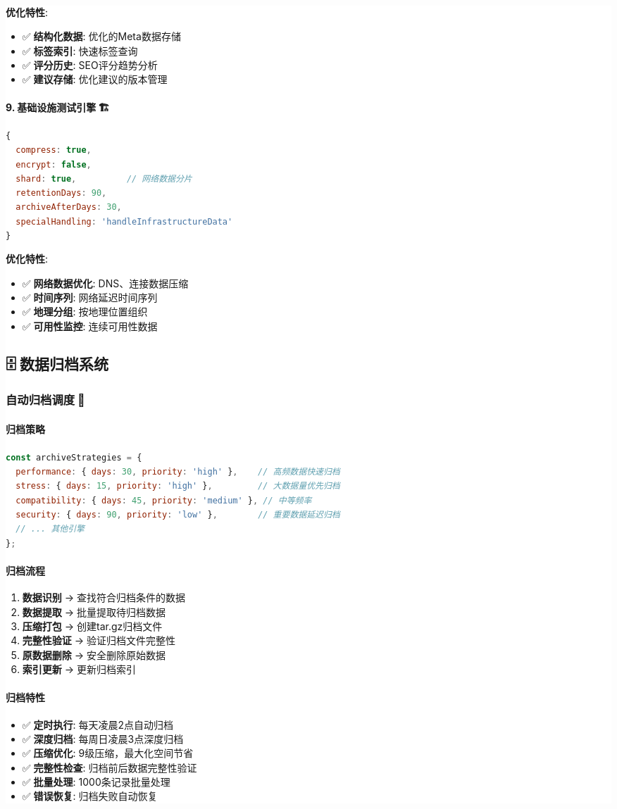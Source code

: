**优化特性**:
- ✅ **结构化数据**: 优化的Meta数据存储
- ✅ **标签索引**: 快速标签查询
- ✅ **评分历史**: SEO评分趋势分析
- ✅ **建议存储**: 优化建议的版本管理

#### **9. 基础设施测试引擎** 🏗️
```javascript
{
  compress: true,        
  encrypt: false,        
  shard: true,          // 网络数据分片
  retentionDays: 90,    
  archiveAfterDays: 30,
  specialHandling: 'handleInfrastructureData'
}
```

**优化特性**:
- ✅ **网络数据优化**: DNS、连接数据压缩
- ✅ **时间序列**: 网络延迟时间序列
- ✅ **地理分组**: 按地理位置组织
- ✅ **可用性监控**: 连续可用性数据

## 🗄️ 数据归档系统

### **自动归档调度** 📅

#### **归档策略**
```javascript
const archiveStrategies = {
  performance: { days: 30, priority: 'high' },    // 高频数据快速归档
  stress: { days: 15, priority: 'high' },         // 大数据量优先归档
  compatibility: { days: 45, priority: 'medium' }, // 中等频率
  security: { days: 90, priority: 'low' },        // 重要数据延迟归档
  // ... 其他引擎
};
```

#### **归档流程**
1. **数据识别** → 查找符合归档条件的数据
2. **数据提取** → 批量提取待归档数据
3. **压缩打包** → 创建tar.gz归档文件
4. **完整性验证** → 验证归档文件完整性
5. **原数据删除** → 安全删除原始数据
6. **索引更新** → 更新归档索引

#### **归档特性**
- ✅ **定时执行**: 每天凌晨2点自动归档
- ✅ **深度归档**: 每周日凌晨3点深度归档
- ✅ **压缩优化**: 9级压缩，最大化空间节省
- ✅ **完整性检查**: 归档前后数据完整性验证
- ✅ **批量处理**: 1000条记录批量处理
- ✅ **错误恢复**: 归档失败自动恢复
